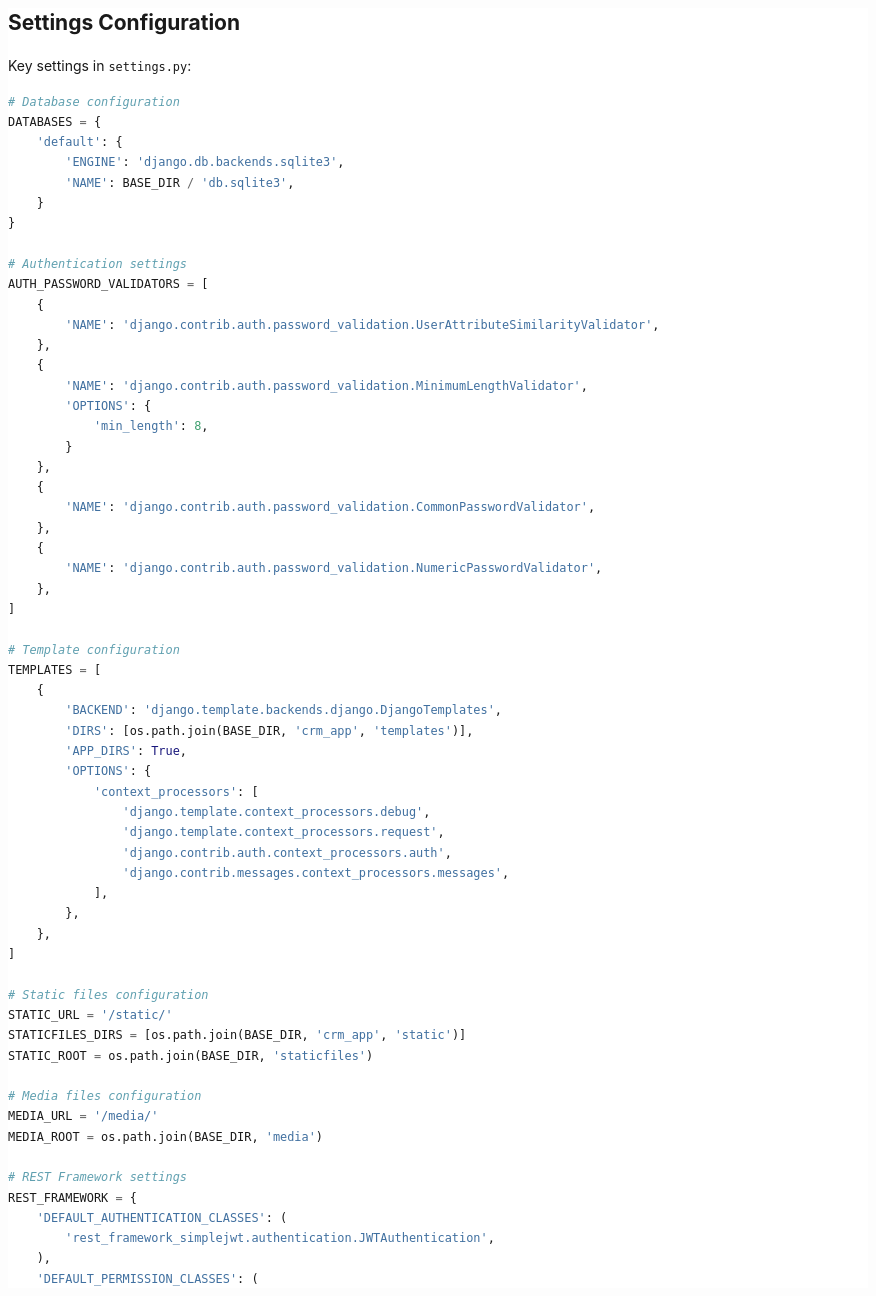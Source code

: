 ## Settings Configuration

Key settings in `settings.py`:

```python
# Database configuration
DATABASES = {
    'default': {
        'ENGINE': 'django.db.backends.sqlite3',
        'NAME': BASE_DIR / 'db.sqlite3',
    }
}

# Authentication settings
AUTH_PASSWORD_VALIDATORS = [
    {
        'NAME': 'django.contrib.auth.password_validation.UserAttributeSimilarityValidator',
    },
    {
        'NAME': 'django.contrib.auth.password_validation.MinimumLengthValidator',
        'OPTIONS': {
            'min_length': 8,
        }
    },
    {
        'NAME': 'django.contrib.auth.password_validation.CommonPasswordValidator',
    },
    {
        'NAME': 'django.contrib.auth.password_validation.NumericPasswordValidator',
    },
]

# Template configuration
TEMPLATES = [
    {
        'BACKEND': 'django.template.backends.django.DjangoTemplates',
        'DIRS': [os.path.join(BASE_DIR, 'crm_app', 'templates')],
        'APP_DIRS': True,
        'OPTIONS': {
            'context_processors': [
                'django.template.context_processors.debug',
                'django.template.context_processors.request',
                'django.contrib.auth.context_processors.auth',
                'django.contrib.messages.context_processors.messages',
            ],
        },
    },
]

# Static files configuration
STATIC_URL = '/static/'
STATICFILES_DIRS = [os.path.join(BASE_DIR, 'crm_app', 'static')]
STATIC_ROOT = os.path.join(BASE_DIR, 'staticfiles')

# Media files configuration
MEDIA_URL = '/media/'
MEDIA_ROOT = os.path.join(BASE_DIR, 'media')

# REST Framework settings
REST_FRAMEWORK = {
    'DEFAULT_AUTHENTICATION_CLASSES': (
        'rest_framework_simplejwt.authentication.JWTAuthentication',
    ),
    'DEFAULT_PERMISSION_CLASSES': (
```